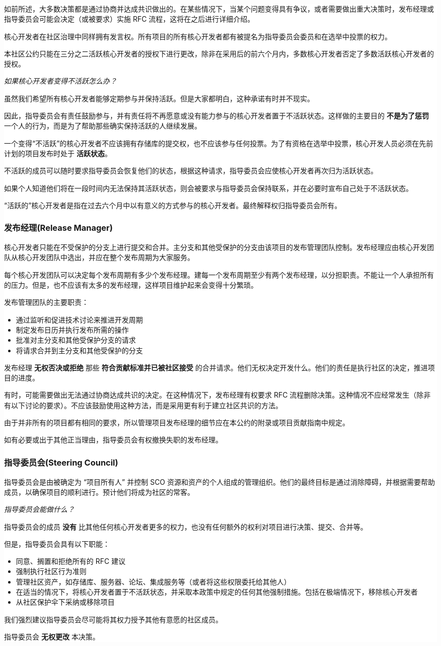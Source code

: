 如前所述，大多数决策都是通过协商并达成共识做出的。在某些情况下，当某个问题变得具有争议，或者需要做出重大决策时，发布经理或指导委员会可能会决定（或被要求）实施 RFC 流程，这将在之后进行详细介绍。

核心开发者在社区治理中同样拥有发言权。所有项目的所有核心开发者都有被提名为指导委员会委员和在选举中投票的权力。

本社区公约只能在三分之二活跃核心开发者的授权下进行更改，除非在采用后的前六个月内，多数核心开发者否定了多数活跃核心开发者的授权。

_如果核心开发者变得不活跃怎么办？_

虽然我们希望所有核心开发者能够定期参与并保持活跃。但是大家都明白，这种承诺有时并不现实。

因此，指导委员会有责任鼓励参与，并有责任将不再愿意或没有能力参与的核心开发者置于不活跃状态。这样做的主要目的 **不是为了惩罚** 一个人的行为，而是为了帮助那些确实保持活跃的人继续发展。

一个变得“不活跃”的核心开发者不应该拥有存储库的提交权，也不应该参与任何投票。为了有资格在选举中投票，核心开发人员必须在先前计划的项目发布时处于 **活跃状态**。

不活跃的成员可以随时要求指导委员会恢复他们的状态，根据这种请求，指导委员会应使核心开发者再次归为活跃状态。

如果个人知道他们将在一段时间内无法保持其活跃状态，则会被要求与指导委员会保持联系，并在必要时宣布自己处于不活跃状态。

“活跃的”核心开发者是指在过去六个月中以有意义的方式参与的核心开发者。最终解释权归指导委员会所有。

### 发布经理(Release Manager)

核心开发者只能在不受保护的分支上进行提交和合并。主分支和其他受保护的分支由该项目的发布管理团队控制。发布经理应由核心开发团队从核心开发团队中选出，并应在整个发布周期为大家服务。

每个核心开发团队可以决定每个发布周期有多少个发布经理。建每一个发布周期至少有两个发布经理，以分担职责。不能让一个人承担所有的压力。但是，也不应该有太多的发布经理，这样项目维护起来会变得十分繁琐。

发布管理团队的主要职责：

* 通过监听和促进技术讨论来推进开发周期
* 制定发布日历并执行发布所需的操作
* 批准对主分支和其他受保护分支的请求
* 将请求合并到主分支和其他受保护的分支

发布经理 **无权否决或拒绝** 那些 **符合贡献标准并已被社区接受** 的合并请求。他们无权决定开发什么。他们的责任是执行社区的决定，推进项目的进度。

有时，可能需要做出无法通过协商达成共识的决定。在这种情况下，发布经理有权要求 RFC 流程删除决策。这种情况不应经常发生（除非有以下讨论的要求）。不应该鼓励使用这种方法，而是采用更有利于建立社区共识的方法。

由于并非所有的项目都有相同的要求，所以管理项目发布经理的细节应在本公约的附录或项目贡献指南中规定。

如有必要或出于其他正当理由，指导委员会有权撤换失职的发布经理。

### 指导委员会(Steering Council)

指导委员会是由被确定为 “项目所有人” 并控制 SCO 资源和资产的个人组成的管理组织。他们的最终目标是通过消除障碍，并根据需要帮助成员，以确保项目的顺利进行。预计他们将成为社区的常客。

_指导委员会能做什么？_

指导委员会的成员 **没有** 比其他任何核心开发者更多的权力，也没有任何额外的权利对项目进行决策、提交、合并等。

但是，指导委员会具有以下职能：

* 同意、搁置和拒绝所有的 RFC 建议
* 强制执行社区行为准则
* 管理社区资产，如存储库、服务器、论坛、集成服务等（或者将这些权限委托给其他人）
* 在适当的情况下，将核心开发者置于不活跃状态，并采取本政策中规定的任何其他强制措施。包括在极端情况下，移除核心开发者
* 从社区保护伞下采纳或移除项目

我们强烈建议指导委员会尽可能将其权力授予其他有意愿的社区成员。

指导委员会 **无权更改** 本决策。
